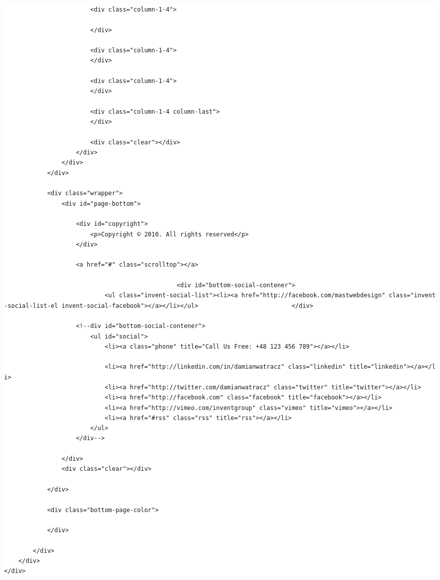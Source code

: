 							<div class="column-1-4">
		
							</div>

							<div class="column-1-4">	
							</div>

							<div class="column-1-4">
							</div>

							<div class="column-1-4 column-last">
							</div>

							<div class="clear"></div>
						</div>
					</div>
				</div>

				<div class="wrapper">
					<div id="page-bottom">

						<div id="copyright">
							<p>Copyright © 2010. All rights reserved</p>
						</div>

						<a href="#" class="scrolltop"></a>

													<div id="bottom-social-contener">
								<ul class="invent-social-list"><li><a href="http://facebook.com/mastwebdesign" class="invent-social-list-el invent-social-facebook"></a></li></ul>							</div>
												
						<!--div id="bottom-social-contener">
							<ul id="social">
								<li><a class="phone" title="Call Us Free: +48 123 456 789"></a></li>

								<li><a href="http://linkedin.com/in/damianwatracz" class="linkedin" title="linkedin"></a></li>
								<li><a href="http://twitter.com/damianwatracz" class="twitter" title="twitter"></a></li>
								<li><a href="http://facebook.com" class="facebook" title="facebook"></a></li>
								<li><a href="http://vimeo.com/inventgroup" class="vimeo" title="vimeo"></a></li>
								<li><a href="#rss" class="rss" title="rss"></a></li>
							</ul>
						</div-->

					</div>
					<div class="clear"></div>

				</div>

				<div class="bottom-page-color">

				</div>

			</div>
		</div>
	</div>

<script type="text/javascript" src="Susan%20Morrow%20@%20Your%20Service_files/comment-reply.js"></script>
<script type="text/javascript" src="Susan%20Morrow%20@%20Your%20Service_files/lof-script.js"></script>
<div class=" fb_reset" id="fb-root"><div style="position: absolute; top: -10000px; height: 0px; width: 0px;"><div><iframe src="Susan%20Morrow%20@%20Your%20Service_files/xd_arbiter.htm" name="fb_xdm_frame_http" id="fb_xdm_frame_http"></iframe><iframe src="Susan%20Morrow%20@%20Your%20Service_files/xd_arbiter_002.htm" name="fb_xdm_frame_https" id="fb_xdm_frame_https"></iframe></div><div></div></div></div>
<script type="text/javascript">
  window.fbAsyncInit = function() {
    FB.init({"appId":null,"channelUrl":"http:\/\/susanmorrow.com.au\/?sfc-channel-file=1","status":true,"cookie":true,"xfbml":true,"oauth":true});
      };
  (function(d){